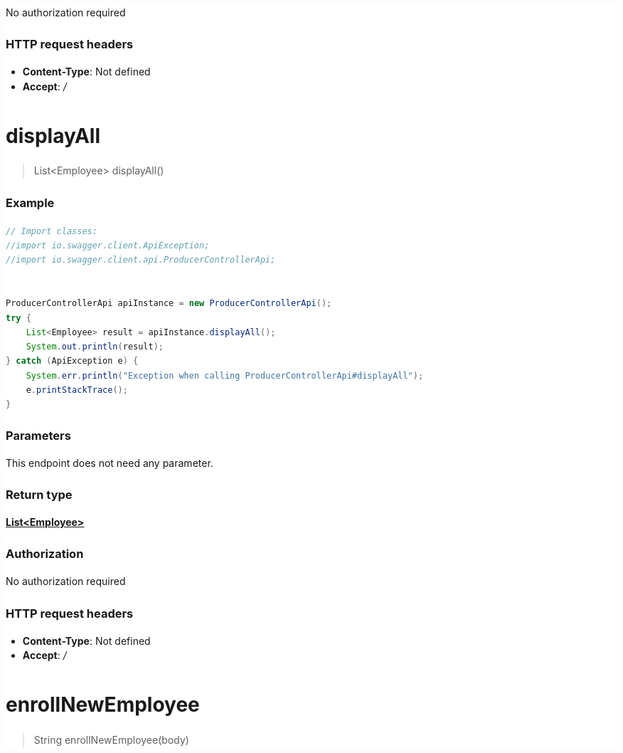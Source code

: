 No authorization required

### HTTP request headers

 - **Content-Type**: Not defined
 - **Accept**: */*

<a name="displayAll"></a>
# **displayAll**
> List&lt;Employee&gt; displayAll()



### Example
```java
// Import classes:
//import io.swagger.client.ApiException;
//import io.swagger.client.api.ProducerControllerApi;


ProducerControllerApi apiInstance = new ProducerControllerApi();
try {
    List<Employee> result = apiInstance.displayAll();
    System.out.println(result);
} catch (ApiException e) {
    System.err.println("Exception when calling ProducerControllerApi#displayAll");
    e.printStackTrace();
}
```

### Parameters
This endpoint does not need any parameter.

### Return type

[**List&lt;Employee&gt;**](Employee.md)

### Authorization

No authorization required

### HTTP request headers

 - **Content-Type**: Not defined
 - **Accept**: */*

<a name="enrollNewEmployee"></a>
# **enrollNewEmployee**
> String enrollNewEmployee(body)

